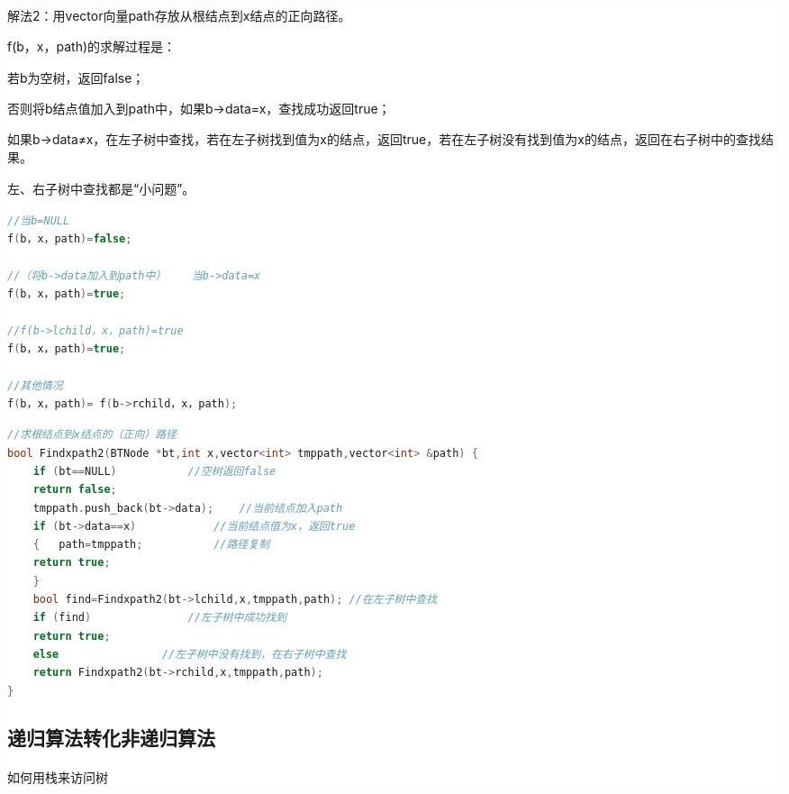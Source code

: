 解法2：用vector<int>向量path存放从根结点到x结点的正向路径。

 f(b，x，path)的求解过程是：

若b为空树，返回false；

否则将b结点值加入到path中，如果b->data=x，查找成功返回true；

如果b->data≠x，在左子树中查找，若在左子树找到值为x的结点，返回true，若在左子树没有找到值为x的结点，返回在右子树中的查找结果。

左、右子树中查找都是“小问题”。

```c++
//当b=NULL
f(b，x，path)=false;

//（将b->data加入到path中）	当b->data=x
f(b，x，path)=true;

//f(b->lchild，x，path)=true
f(b，x，path)=true;

//其他情况
f(b，x，path)= f(b->rchild，x，path);
```

```c++
//求根结点到x结点的（正向）路径
bool Findxpath2(BTNode *bt,int x,vector<int> tmppath,vector<int> &path) {
	if (bt==NULL)			//空树返回false
	return false;
    tmppath.push_back(bt->data);	//当前结点加入path
    if (bt->data==x)			//当前结点值为x，返回true
    {	path=tmppath;			//路径复制
	return true;
    }
    bool find=Findxpath2(bt->lchild,x,tmppath,path); //在左子树中查找
    if (find)				//左子树中成功找到
	return true;
    else				//左子树中没有找到，在右子树中查找
	return Findxpath2(bt->rchild,x,tmppath,path);
}
```

## 递归算法转化非递归算法

如何用栈来访问树
